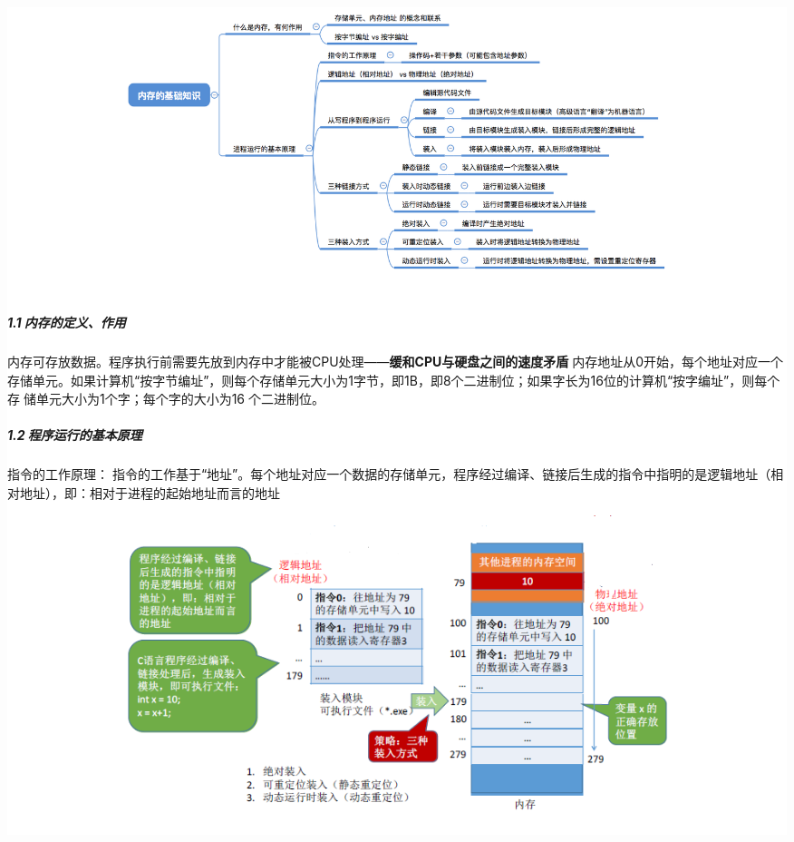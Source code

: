 <div align="center"> <img src="mypics/64.jpg" width="600"/> </div><br>

##### 1.1 内存的定义、作用

内存可存放数据。程序执行前需要先放到内存中才能被CPU处理——**缓和CPU与硬盘之间的速度矛盾**
内存地址从0开始，每个地址对应一个存储单元。如果计算机“按字节编址”，则每个存储单元大小为1字节，即1B，即8个二进制位；如果字长为16位的计算机“按字编址”，则每个存
储单元大小为1个字；每个字的大小为16 个二进制位。

##### 1.2 程序运行的基本原理

指令的工作原理：
指令的工作基于“地址”。每个地址对应一个数据的存储单元，程序经过编译、链接后生成的指令中指明的是逻辑地址（相对地址），即：相对于进程的起始地址而言的地址

<div align="center"> <img src="mypics/62.jpg" width="600"/> </div><br>
